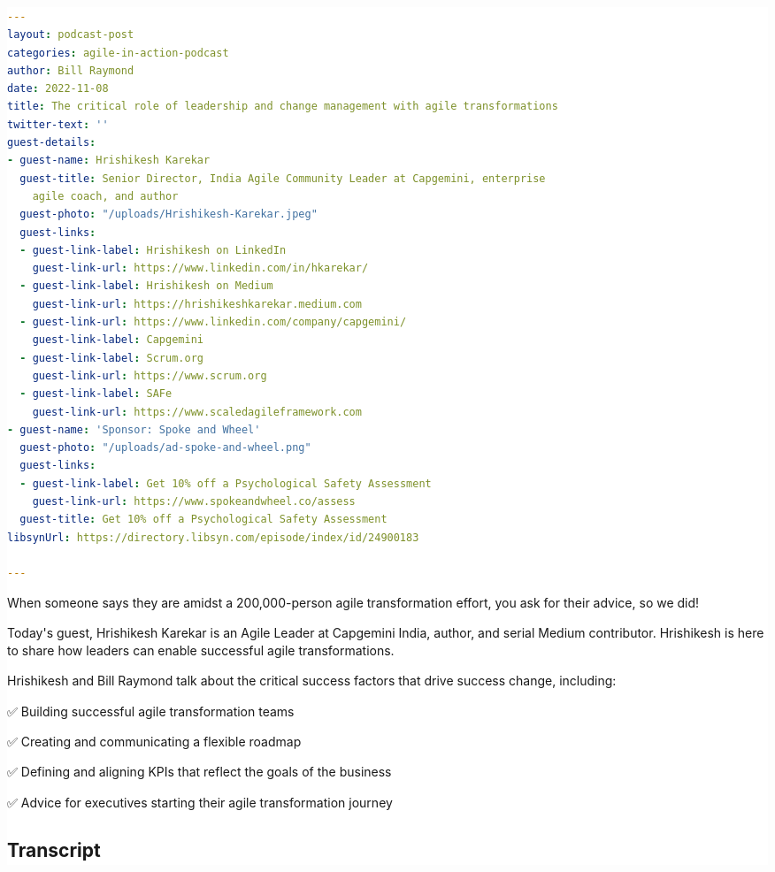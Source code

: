 ```yaml
---
layout: podcast-post
categories: agile-in-action-podcast
author: Bill Raymond
date: 2022-11-08
title: The critical role of leadership and change management with agile transformations
twitter-text: ''
guest-details:
- guest-name: Hrishikesh Karekar
  guest-title: Senior Director, India Agile Community Leader at Capgemini, enterprise
    agile coach, and author
  guest-photo: "/uploads/Hrishikesh-Karekar.jpeg"
  guest-links:
  - guest-link-label: Hrishikesh on LinkedIn
    guest-link-url: https://www.linkedin.com/in/hkarekar/
  - guest-link-label: Hrishikesh on Medium
    guest-link-url: https://hrishikeshkarekar.medium.com
  - guest-link-url: https://www.linkedin.com/company/capgemini/
    guest-link-label: Capgemini
  - guest-link-label: Scrum.org
    guest-link-url: https://www.scrum.org
  - guest-link-label: SAFe
    guest-link-url: https://www.scaledagileframework.com
- guest-name: 'Sponsor: Spoke and Wheel'
  guest-photo: "/uploads/ad-spoke-and-wheel.png"
  guest-links:
  - guest-link-label: Get 10% off a Psychological Safety Assessment
    guest-link-url: https://www.spokeandwheel.co/assess
  guest-title: Get 10% off a Psychological Safety Assessment
libsynUrl: https://directory.libsyn.com/episode/index/id/24900183

---
```

When someone says they are amidst a 200,000-person agile transformation effort, you ask for their advice, so we did!

Today's guest, Hrishikesh Karekar is an Agile Leader at Capgemini India, author, and serial Medium contributor. Hrishikesh is here to share how leaders can enable successful agile transformations. 

Hrishikesh and Bill Raymond talk about the critical success factors that drive success change, including:

✅ Building successful agile transformation teams

✅ Creating and communicating a flexible roadmap

✅ Defining and aligning KPIs that reflect the goals of the business

✅ Advice for executives starting their agile transformation journey

## Transcript
